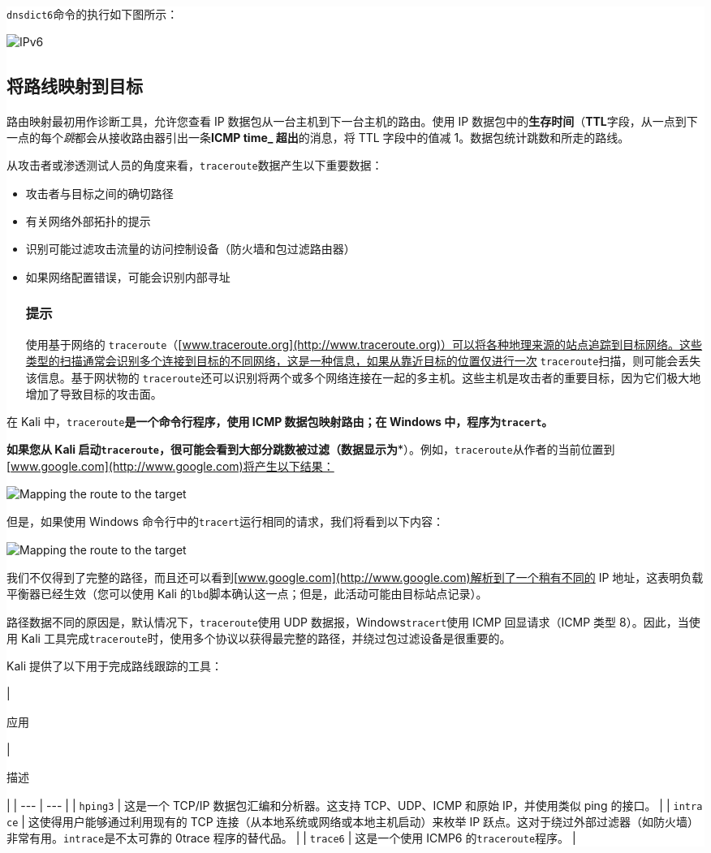`dnsdict6`命令的执行如下图所示：

![IPv6](graphics/3121OS_02_04.jpg)

## 将路线映射到目标

路由映射最初用作诊断工具，允许您查看 IP 数据包从一台主机到下一台主机的路由。使用 IP 数据包中的**生存时间**（**TTL**字段，从一点到下一点的每个*跳*都会从接收路由器引出一条**ICMP time_ 超出**的消息，将 TTL 字段中的值减 1。数据包统计跳数和所走的路线。

从攻击者或渗透测试人员的角度来看，`traceroute`数据产生以下重要数据：

*   攻击者与目标之间的确切路径
*   有关网络外部拓扑的提示
*   识别可能过滤攻击流量的访问控制设备（防火墙和包过滤路由器）
*   如果网络配置错误，可能会识别内部寻址

    ### 提示

    使用基于网络的 `traceroute`（[www.traceroute.org](http://www.traceroute.org)）可以将各种地理来源的站点追踪到目标网络。这些类型的扫描通常会识别多个连接到目标的不同网络，这是一种信息，如果从靠近目标的位置仅进行一次 `traceroute`扫描，则可能会丢失该信息。基于网状物的 `traceroute`还可以识别将两个或多个网络连接在一起的多主机。这些主机是攻击者的重要目标，因为它们极大地增加了导致目标的攻击面。

在 Kali 中，`traceroute`**是一个命令行程序，使用 ICMP 数据包映射路由；在 Windows 中，程序为`tracert`。**

 **如果您从 Kali 启动`traceroute`，很可能会看到大部分跳数被过滤（数据显示为***）。例如，`traceroute`从作者的当前位置到[www.google.com](http://www.google.com)将产生以下结果：

![Mapping the route to the target](graphics/3121OS_02_05.jpg)

但是，如果使用 Windows 命令行中的`tracert`运行相同的请求，我们将看到以下内容：

![Mapping the route to the target](graphics/3121OS_02_06.jpg)

我们不仅得到了完整的路径，而且还可以看到[www.google.com](http://www.google.com)解析到了一个稍有不同的 IP 地址，这表明负载平衡器已经生效（您可以使用 Kali 的`lbd`脚本确认这一点；但是，此活动可能由目标站点记录）。

路径数据不同的原因是，默认情况下，`traceroute`使用 UDP 数据报，Windows`tracert`使用 ICMP 回显请求（ICMP 类型 8）。因此，当使用 Kali 工具完成`traceroute`时，使用多个协议以获得最完整的路径，并绕过包过滤设备是很重要的。

Kali 提供了以下用于完成路线跟踪的工具：

<colgroup><col style="text-align: left"> <col style="text-align: left"></colgroup> 
| 

应用

 | 

描述

 |
| --- | --- |
| `hping3` | 这是一个 TCP/IP 数据包汇编和分析器。这支持 TCP、UDP、ICMP 和原始 IP，并使用类似 ping 的接口。 |
| `intrace` | 这使得用户能够通过利用现有的 TCP 连接（从本地系统或网络或本地主机启动）来枚举 IP 跃点。这对于绕过外部过滤器（如防火墙）非常有用。`intrace`是不太可靠的 0trace 程序的替代品。 |
| `trace6` | 这是一个使用 ICMP6 的`traceroute`程序。 |
